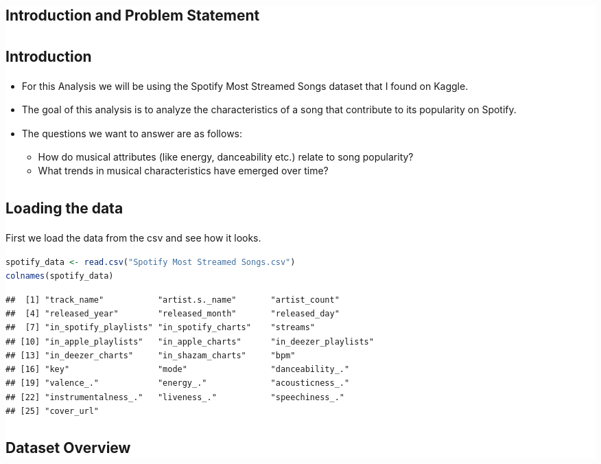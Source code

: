 ## Introduction and Problem Statement

## Introduction

-   For this Analysis we will be using the Spotify Most Streamed Songs
    dataset that I found on Kaggle.

-   The goal of this analysis is to analyze the characteristics of a
    song that contribute to its popularity on Spotify.

-   The questions we want to answer are as follows:

    -   How do musical attributes (like energy, danceability etc.)
        relate to song popularity?
    -   What trends in musical characteristics have emerged over time?

## Loading the data

First we load the data from the csv and see how it looks.

``` r
spotify_data <- read.csv("Spotify Most Streamed Songs.csv")
colnames(spotify_data)
```

    ##  [1] "track_name"           "artist.s._name"       "artist_count"        
    ##  [4] "released_year"        "released_month"       "released_day"        
    ##  [7] "in_spotify_playlists" "in_spotify_charts"    "streams"             
    ## [10] "in_apple_playlists"   "in_apple_charts"      "in_deezer_playlists" 
    ## [13] "in_deezer_charts"     "in_shazam_charts"     "bpm"                 
    ## [16] "key"                  "mode"                 "danceability_."      
    ## [19] "valence_."            "energy_."             "acousticness_."      
    ## [22] "instrumentalness_."   "liveness_."           "speechiness_."       
    ## [25] "cover_url"

## Dataset Overview
